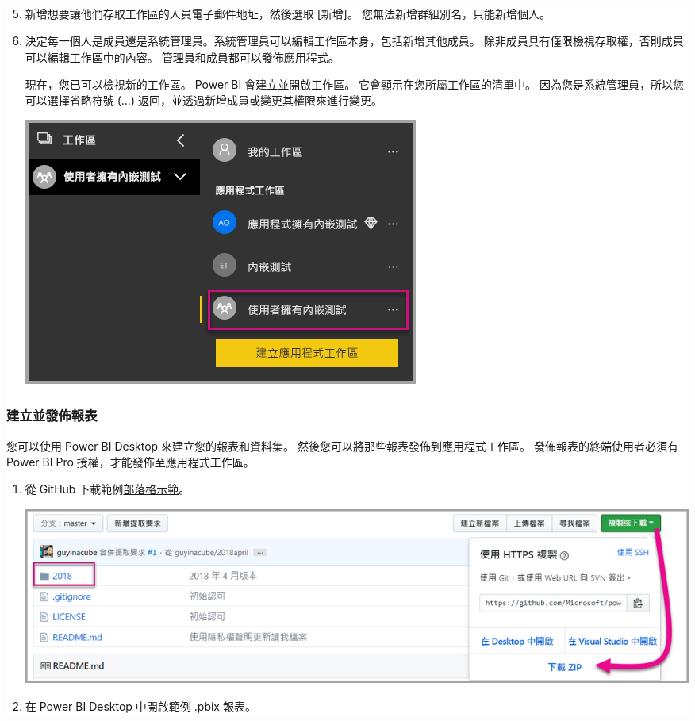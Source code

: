 5. 新增想要讓他們存取工作區的人員電子郵件地址，然後選取 [新增]。 您無法新增群組別名，只能新增個人。

6. 決定每一個人是成員還是系統管理員。系統管理員可以編輯工作區本身，包括新增其他成員。 除非成員具有僅限檢視存取權，否則成員可以編輯工作區中的內容。 管理員和成員都可以發佈應用程式。

    現在，您已可以檢視新的工作區。 Power BI 會建立並開啟工作區。 它會顯示在您所屬工作區的清單中。 因為您是系統管理員，所以您可以選擇省略符號 (…) 返回，並透過新增成員或變更其權限來進行變更。

    ![建立應用程式工作區](media/embed-sample-for-your-organization/embed-sample-for-your-organization-025.png)

### <a name="create-and-publish-your-reports"></a>建立並發佈報表

您可以使用 Power BI Desktop 來建立您的報表和資料集。 然後您可以將那些報表發佈到應用程式工作區。 發佈報表的終端使用者必須有 Power BI Pro 授權，才能發佈至應用程式工作區。

1. 從 GitHub 下載範例[部落格示範](https://github.com/Microsoft/powerbi-desktop-samples)。

    ![下載示範](media/embed-sample-for-your-organization/embed-sample-for-your-organization-026-1.png)

2. 在 Power BI Desktop 中開啟範例 .pbix 報表。
